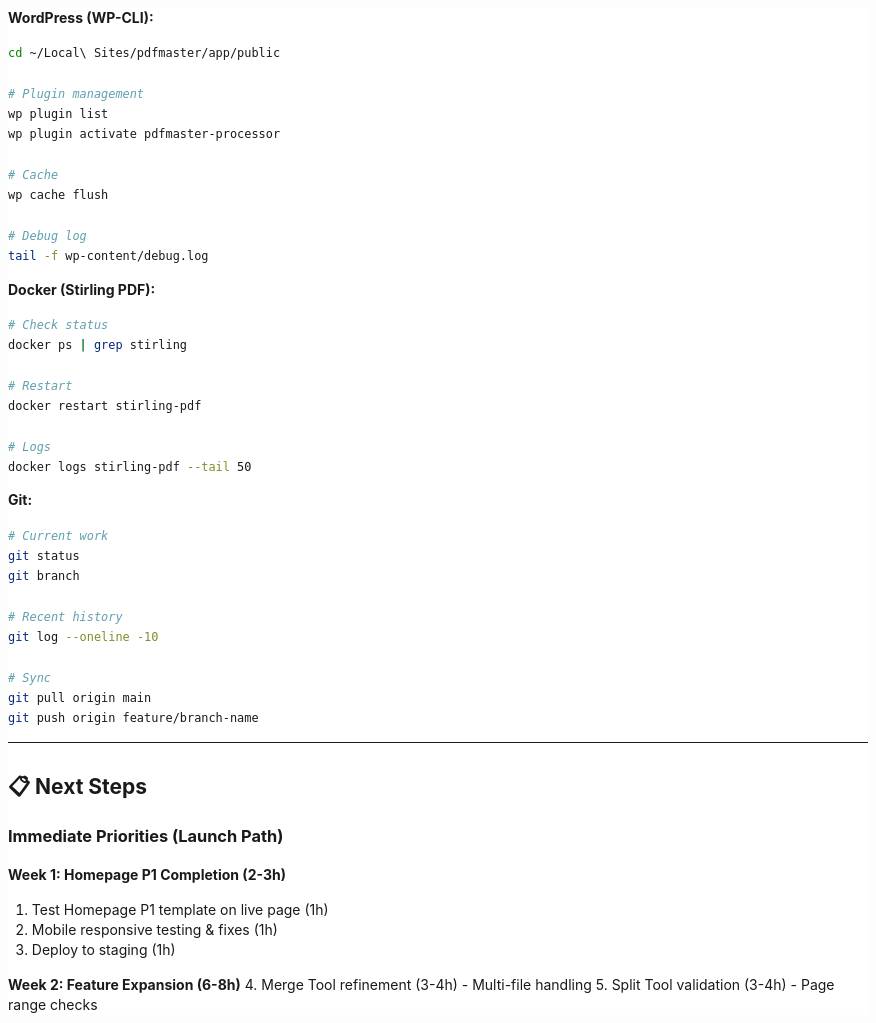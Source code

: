 **WordPress (WP-CLI):**
```bash
cd ~/Local\ Sites/pdfmaster/app/public

# Plugin management
wp plugin list
wp plugin activate pdfmaster-processor

# Cache
wp cache flush

# Debug log
tail -f wp-content/debug.log
```

**Docker (Stirling PDF):**
```bash
# Check status
docker ps | grep stirling

# Restart
docker restart stirling-pdf

# Logs
docker logs stirling-pdf --tail 50
```

**Git:**
```bash
# Current work
git status
git branch

# Recent history
git log --oneline -10

# Sync
git pull origin main
git push origin feature/branch-name
```

---

## 📋 Next Steps

### Immediate Priorities (Launch Path)

**Week 1: Homepage P1 Completion (2-3h)**
1. Test Homepage P1 template on live page (1h)
2. Mobile responsive testing & fixes (1h)
3. Deploy to staging (1h)

**Week 2: Feature Expansion (6-8h)**
4. Merge Tool refinement (3-4h) - Multi-file handling
5. Split Tool validation (3-4h) - Page range checks

